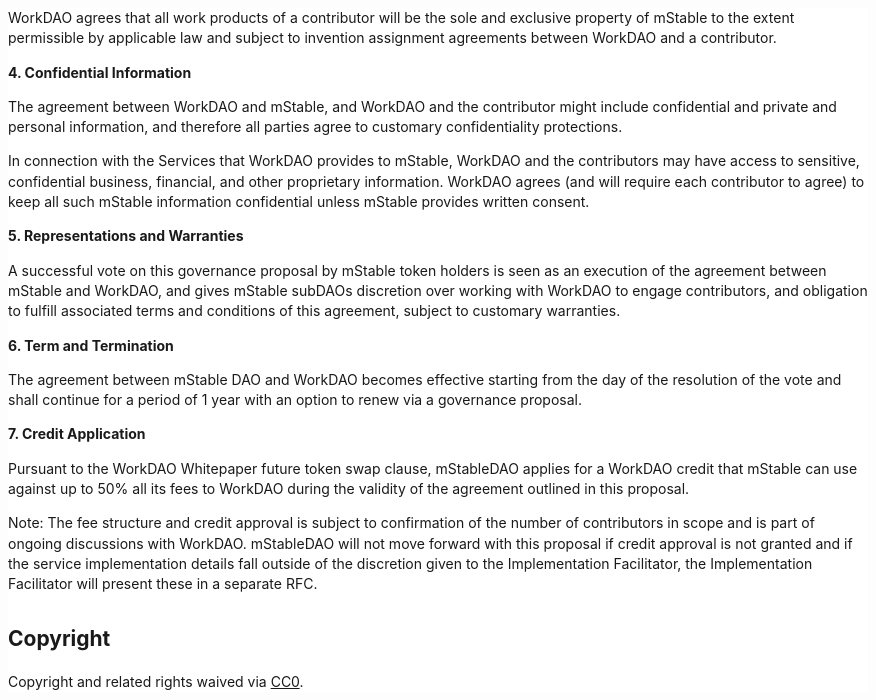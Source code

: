 WorkDAO agrees that all work products of a contributor will be the sole and exclusive property of mStable to the extent permissible by applicable law and subject to invention assignment agreements between WorkDAO and a contributor.

**4. Confidential Information**

The agreement between WorkDAO and mStable, and WorkDAO and the contributor might include confidential and private and personal information, and therefore all parties agree to customary confidentiality protections.

In connection with the Services that WorkDAO provides to mStable, WorkDAO and the contributors may have access to sensitive, confidential business, financial, and other proprietary information. WorkDAO agrees (and will require each contributor to agree) to keep all such mStable information confidential unless mStable provides written consent.

**5. Representations and Warranties**

A successful vote on this governance proposal by mStable token holders is seen as an execution of the agreement between mStable and WorkDAO, and gives mStable subDAOs discretion over working with WorkDAO to engage contributors, and obligation to fulfill associated terms and conditions of this agreement, subject to customary warranties.

**6. Term and Termination**

The agreement between mStable DAO and WorkDAO becomes effective starting from the day of the resolution of the vote and shall continue for a period of 1 year with an option to renew via a governance proposal.

**7. Credit Application**

Pursuant to the WorkDAO Whitepaper future token swap clause, mStableDAO applies for a WorkDAO credit that mStable can use against up to 50% all its fees to WorkDAO during the validity of the agreement outlined in this proposal.

Note: The fee structure and credit approval is subject to confirmation of the number of contributors in scope and is part of ongoing discussions with WorkDAO. mStableDAO will not move forward with this proposal if credit approval is not granted and if the service implementation details fall outside of the discretion given to the Implementation Facilitator, the Implementation Facilitator will present these in a separate RFC.
## Copyright

Copyright and related rights waived via [CC0](https://creativecommons.org/publicdomain/zero/1.0/).